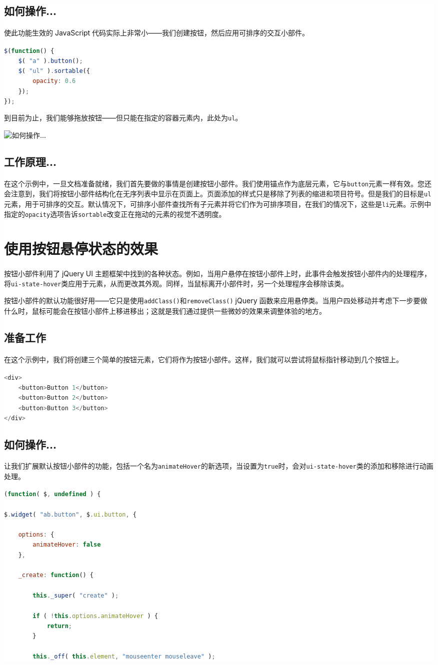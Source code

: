 ## 如何操作...

使此功能生效的 JavaScript 代码实际上非常小——我们创建按钮，然后应用可排序的交互小部件。

```js
$(function() {
    $( "a" ).button();
    $( "ul" ).sortable({
        opacity: 0.6
    });
});
```

到目前为止，我们能够拖放按钮——但只能在指定的容器元素内，此处为`ul`。

![如何操作...](img/2186_03_07.jpg)

## 工作原理...

在这个示例中，一旦文档准备就绪，我们首先要做的事情是创建按钮小部件。我们使用锚点作为底层元素，它与`button`元素一样有效。您还会注意到，我们将按钮小部件结构化在无序列表中显示在页面上。页面添加的样式只是移除了列表的缩进和项目符号。但是我们的目标是`ul`元素，用于可排序的交互。默认情况下，可排序小部件查找所有子元素并将它们作为可排序项目，在我们的情况下，这些是`li`元素。示例中指定的`opacity`选项告诉`sortable`改变正在拖动的元素的视觉不透明度。

# 使用按钮悬停状态的效果

按钮小部件利用了 jQuery UI 主题框架中找到的各种状态。例如，当用户悬停在按钮小部件上时，此事件会触发按钮小部件内的处理程序，将`ui-state-hover`类应用于元素，从而更改其外观。同样，当鼠标离开小部件时，另一个处理程序会移除该类。

按钮小部件的默认功能很好用——它只是使用`addClass()`和`removeClass()` jQuery 函数来应用悬停类。当用户四处移动并考虑下一步要做什么时，鼠标可能会在按钮小部件上移进移出；这就是我们通过提供一些微妙的效果来调整体验的地方。

## 准备工作

在这个示例中，我们将创建三个简单的按钮元素，它们将作为按钮小部件。这样，我们就可以尝试将鼠标指针移动到几个按钮上。

```js
<div>
    <button>Button 1</button>
    <button>Button 2</button>
    <button>Button 3</button>
</div>
```

## 如何操作...

让我们扩展默认按钮小部件的功能，包括一个名为`animateHover`的新选项，当设置为`true`时，会对`ui-state-hover`类的添加和移除进行动画处理。

```js
(function( $, undefined ) {

$.widget( "ab.button", $.ui.button, {

    options: {
        animateHover: false 
    },

    _create: function() {

        this._super( "create" );

        if ( !this.options.animateHover ) {
            return;
        }

        this._off( this.element, "mouseenter mouseleave" );
```
